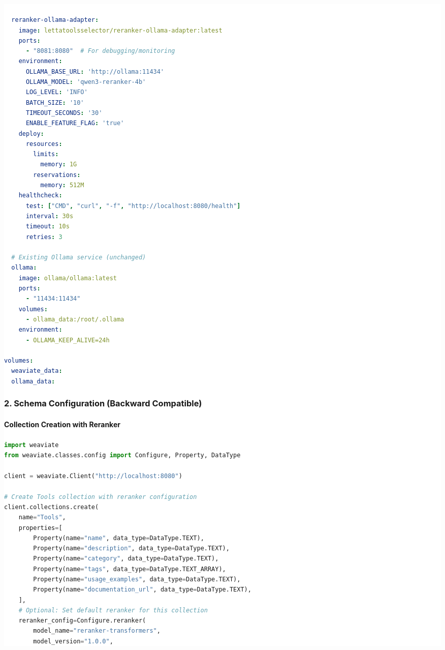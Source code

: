 ```yaml

  reranker-ollama-adapter:
    image: lettatoolsselector/reranker-ollama-adapter:latest
    ports:
      - "8081:8080"  # For debugging/monitoring
    environment:
      OLLAMA_BASE_URL: 'http://ollama:11434'
      OLLAMA_MODEL: 'qwen3-reranker-4b'
      LOG_LEVEL: 'INFO'
      BATCH_SIZE: '10'
      TIMEOUT_SECONDS: '30'
      ENABLE_FEATURE_FLAG: 'true'
    deploy:
      resources:
        limits:
          memory: 1G
        reservations:
          memory: 512M
    healthcheck:
      test: ["CMD", "curl", "-f", "http://localhost:8080/health"]
      interval: 30s
      timeout: 10s
      retries: 3

  # Existing Ollama service (unchanged)
  ollama:
    image: ollama/ollama:latest
    ports:
      - "11434:11434"
    volumes:
      - ollama_data:/root/.ollama
    environment:
      - OLLAMA_KEEP_ALIVE=24h

volumes:
  weaviate_data:
  ollama_data:
```

### 2. Schema Configuration (Backward Compatible)

#### Collection Creation with Reranker
```python
import weaviate
from weaviate.classes.config import Configure, Property, DataType

client = weaviate.Client("http://localhost:8080")

# Create Tools collection with reranker configuration
client.collections.create(
    name="Tools",
    properties=[
        Property(name="name", data_type=DataType.TEXT),
        Property(name="description", data_type=DataType.TEXT),
        Property(name="category", data_type=DataType.TEXT),
        Property(name="tags", data_type=DataType.TEXT_ARRAY),
        Property(name="usage_examples", data_type=DataType.TEXT),
        Property(name="documentation_url", data_type=DataType.TEXT),
    ],
    # Optional: Set default reranker for this collection
    reranker_config=Configure.reranker(
        model_name="reranker-transformers",
        model_version="1.0.0",
```
